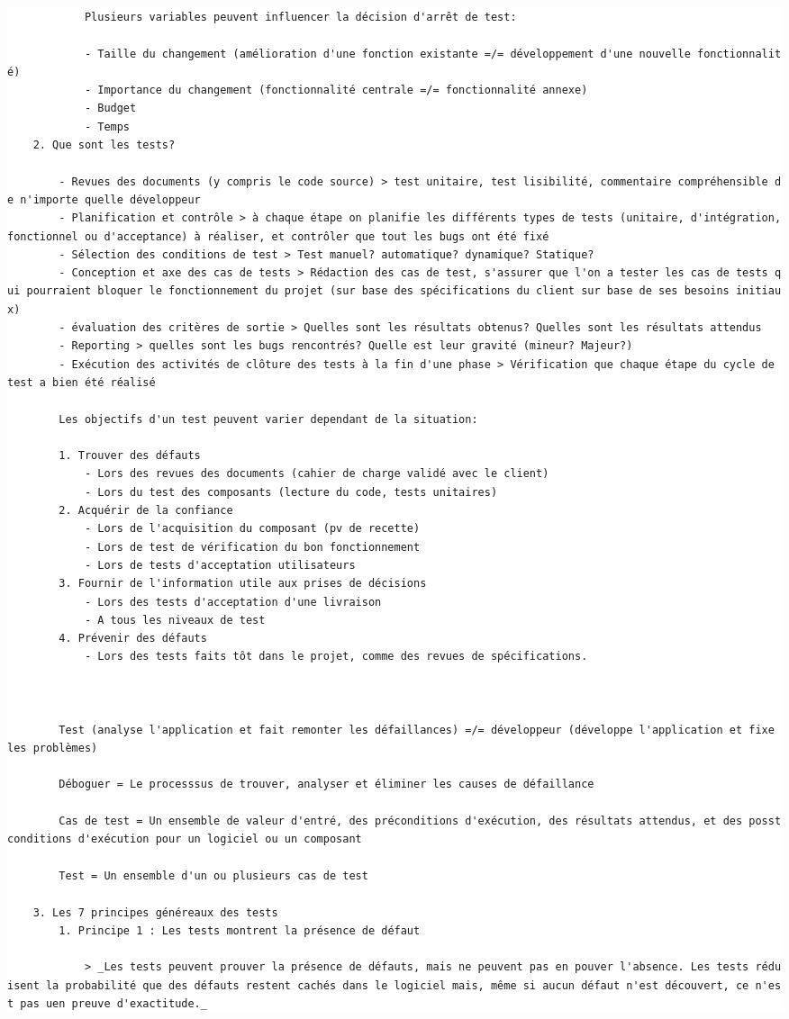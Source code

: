                 Plusieurs variables peuvent influencer la décision d'arrêt de test:
                
                - Taille du changement (amélioration d'une fonction existante =/= développement d'une nouvelle fonctionnalité)
                - Importance du changement (fonctionnalité centrale =/= fonctionnalité annexe)
                - Budget
                - Temps
        2. Que sont les tests?
            
            - Revues des documents (y compris le code source) > test unitaire, test lisibilité, commentaire compréhensible de n'importe quelle développeur
            - Planification et contrôle > à chaque étape on planifie les différents types de tests (unitaire, d'intégration, fonctionnel ou d'acceptance) à réaliser, et contrôler que tout les bugs ont été fixé
            - Sélection des conditions de test > Test manuel? automatique? dynamique? Statique?
            - Conception et axe des cas de tests > Rédaction des cas de test, s'assurer que l'on a tester les cas de tests qui pourraient bloquer le fonctionnement du projet (sur base des spécifications du client sur base de ses besoins initiaux)
            - évaluation des critères de sortie > Quelles sont les résultats obtenus? Quelles sont les résultats attendus
            - Reporting > quelles sont les bugs rencontrés? Quelle est leur gravité (mineur? Majeur?)
            - Exécution des activités de clôture des tests à la fin d'une phase > Vérification que chaque étape du cycle de test a bien été réalisé
            
            Les objectifs d'un test peuvent varier dependant de la situation:
            
            1. Trouver des défauts
                - Lors des revues des documents (cahier de charge validé avec le client)
                - Lors du test des composants (lecture du code, tests unitaires)
            2. Acquérir de la confiance
                - Lors de l'acquisition du composant (pv de recette)
                - Lors de test de vérification du bon fonctionnement
                - Lors de tests d'acceptation utilisateurs
            3. Fournir de l'information utile aux prises de décisions
                - Lors des tests d'acceptation d'une livraison
                - A tous les niveaux de test
            4. Prévenir des défauts
                - Lors des tests faits tôt dans le projet, comme des revues de spécifications.
            
              
            
            Test (analyse l'application et fait remonter les défaillances) =/= développeur (développe l'application et fixe les problèmes)
            
            Déboguer = Le processsus de trouver, analyser et éliminer les causes de défaillance
            
            Cas de test = Un ensemble de valeur d'entré, des préconditions d'exécution, des résultats attendus, et des posst conditions d'exécution pour un logiciel ou un composant
            
            Test = Un ensemble d'un ou plusieurs cas de test
            
        3. Les 7 principes généreaux des tests
            1. Principe 1 : Les tests montrent la présence de défaut
                
                > _Les tests peuvent prouver la présence de défauts, mais ne peuvent pas en pouver l'absence. Les tests réduisent la probabilité que des défauts restent cachés dans le logiciel mais, même si aucun défaut n'est découvert, ce n'est pas uen preuve d'exactitude._
                
